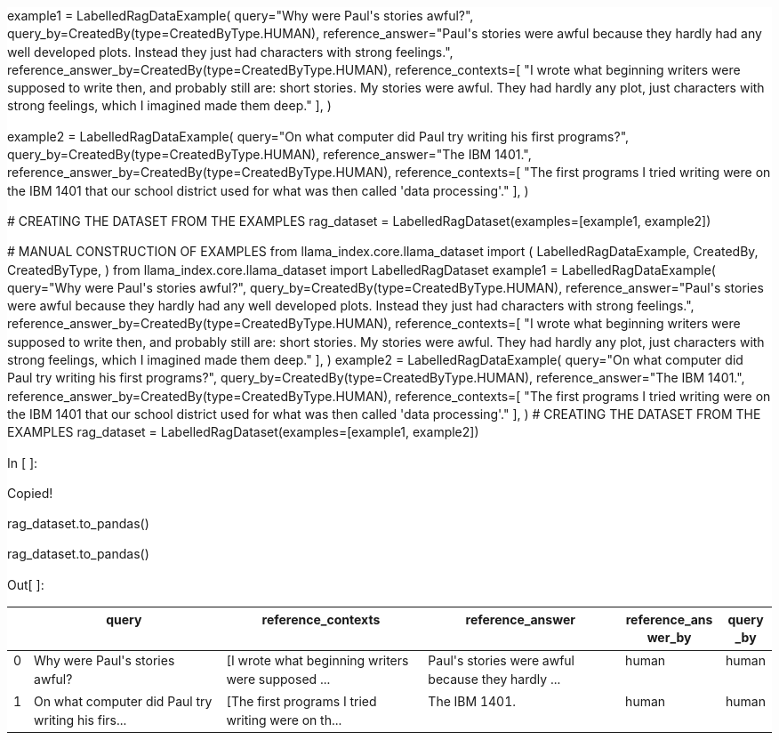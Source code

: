 example1 \= LabelledRagDataExample(
    query\="Why were Paul's stories awful?",
    query\_by\=CreatedBy(type\=CreatedByType.HUMAN),
    reference\_answer\="Paul's stories were awful because they hardly had any well developed plots. Instead they just had characters with strong feelings.",
    reference\_answer\_by\=CreatedBy(type\=CreatedByType.HUMAN),
    reference\_contexts\=\[
        "I wrote what beginning writers were supposed to write then, and probably still are: short stories. My stories were awful. They had hardly any plot, just characters with strong feelings, which I imagined made them deep."
    \],
)

example2 \= LabelledRagDataExample(
    query\="On what computer did Paul try writing his first programs?",
    query\_by\=CreatedBy(type\=CreatedByType.HUMAN),
    reference\_answer\="The IBM 1401.",
    reference\_answer\_by\=CreatedBy(type\=CreatedByType.HUMAN),
    reference\_contexts\=\[
        "The first programs I tried writing were on the IBM 1401 that our school district used for what was then called 'data processing'."
    \],
)

\# CREATING THE DATASET FROM THE EXAMPLES
rag\_dataset \= LabelledRagDataset(examples\=\[example1, example2\])

\# MANUAL CONSTRUCTION OF EXAMPLES from llama\_index.core.llama\_dataset import ( LabelledRagDataExample, CreatedBy, CreatedByType, ) from llama\_index.core.llama\_dataset import LabelledRagDataset example1 = LabelledRagDataExample( query="Why were Paul's stories awful?", query\_by=CreatedBy(type=CreatedByType.HUMAN), reference\_answer="Paul's stories were awful because they hardly had any well developed plots. Instead they just had characters with strong feelings.", reference\_answer\_by=CreatedBy(type=CreatedByType.HUMAN), reference\_contexts=\[ "I wrote what beginning writers were supposed to write then, and probably still are: short stories. My stories were awful. They had hardly any plot, just characters with strong feelings, which I imagined made them deep." \], ) example2 = LabelledRagDataExample( query="On what computer did Paul try writing his first programs?", query\_by=CreatedBy(type=CreatedByType.HUMAN), reference\_answer="The IBM 1401.", reference\_answer\_by=CreatedBy(type=CreatedByType.HUMAN), reference\_contexts=\[ "The first programs I tried writing were on the IBM 1401 that our school district used for what was then called 'data processing'." \], ) # CREATING THE DATASET FROM THE EXAMPLES rag\_dataset = LabelledRagDataset(examples=\[example1, example2\])

In \[ \]:

Copied!

rag\_dataset.to\_pandas()

rag\_dataset.to\_pandas()

Out\[ \]:

|  | query | reference\_contexts | reference\_answer | reference\_answer\_by | query\_by |
| --- | --- | --- | --- | --- | --- |
| 0 | Why were Paul's stories awful? | \[I wrote what beginning writers were supposed ... | Paul's stories were awful because they hardly ... | human | human |
| 1 | On what computer did Paul try writing his firs... | \[The first programs I tried writing were on th... | The IBM 1401. | human | human |
